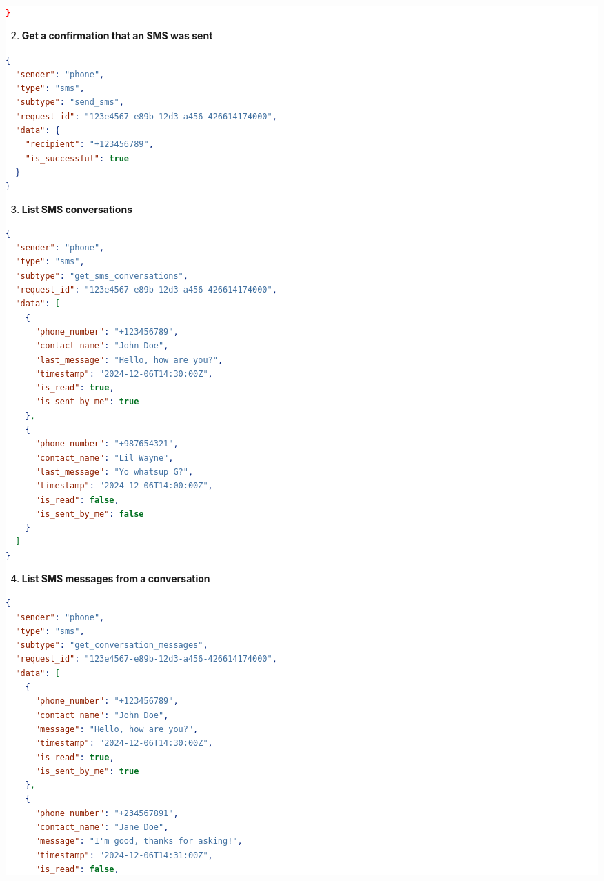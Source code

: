   ```json
  }
  ```
2. **Get a confirmation that an SMS was sent**
  ```json
  {
    "sender": "phone",
    "type": "sms",
    "subtype": "send_sms",
    "request_id": "123e4567-e89b-12d3-a456-426614174000",
    "data": {
      "recipient": "+123456789",
      "is_successful": true
    }
  }
  ```
3. **List SMS conversations**
  ```json
  {
    "sender": "phone",
    "type": "sms",
    "subtype": "get_sms_conversations",
    "request_id": "123e4567-e89b-12d3-a456-426614174000",
    "data": [
      {
        "phone_number": "+123456789",
        "contact_name": "John Doe",
        "last_message": "Hello, how are you?",
        "timestamp": "2024-12-06T14:30:00Z",
        "is_read": true,
        "is_sent_by_me": true
      },
      {
        "phone_number": "+987654321",
        "contact_name": "Lil Wayne",
        "last_message": "Yo whatsup G?",
        "timestamp": "2024-12-06T14:00:00Z",
        "is_read": false,
        "is_sent_by_me": false
      }
    ]
  }
  ```
4. **List SMS messages from a conversation**
  ```json
  {
    "sender": "phone",
    "type": "sms",
    "subtype": "get_conversation_messages",
    "request_id": "123e4567-e89b-12d3-a456-426614174000",
    "data": [
      {
        "phone_number": "+123456789",
        "contact_name": "John Doe",
        "message": "Hello, how are you?",
        "timestamp": "2024-12-06T14:30:00Z",
        "is_read": true,
        "is_sent_by_me": true
      },
      {
        "phone_number": "+234567891",
        "contact_name": "Jane Doe",
        "message": "I'm good, thanks for asking!",
        "timestamp": "2024-12-06T14:31:00Z",
        "is_read": false,
  ```